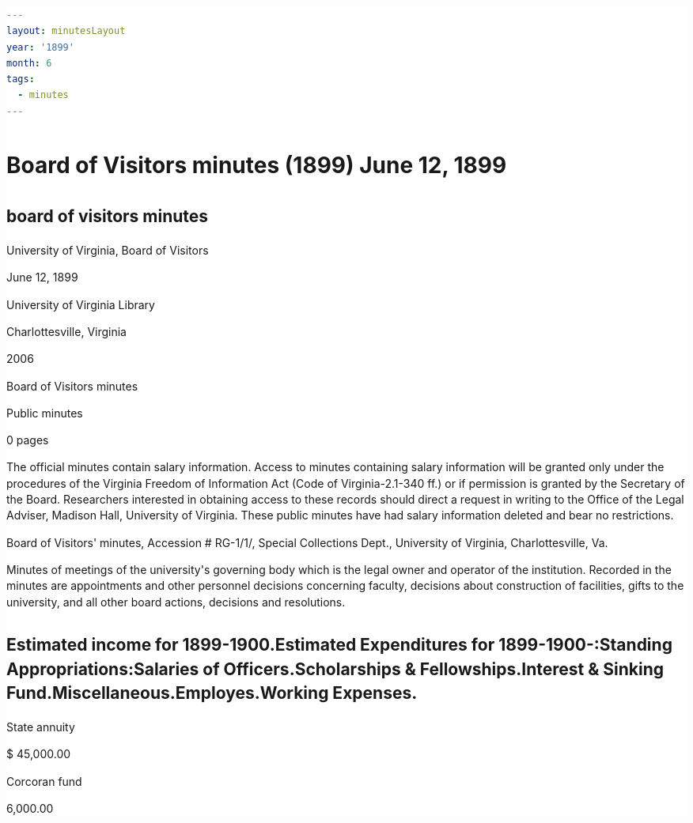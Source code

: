 ```yaml
---
layout: minutesLayout
year: '1899'
month: 6
tags:
  - minutes
---
```

Board of Visitors minutes (1899) June 12, 1899
==============================================

board of visitors minutes
-------------------------

University of Virginia, Board of Visitors

June 12, 1899

University of Virginia Library

Charlottesville, Virginia

2006

Board of Visitors minutes

Public minutes

0 pages

The official minutes contain salary information. Access to minutes containing salary information will be granted only under the procedures of the Virginia Freedom of Information Act (Code of Virginia-2.1-340 ff.) or if permission is granted by the Secretary of the Board. Researchers interested in obtaining access to these records should direct a request in writing to the Office of the Legal Adviser, Madison Hall, University of Virginia. These public minutes have had salary information deleted and bear no restrictions.

Board of Visitors' minutes, Accession # RG-1/1/, Special Collections Dept., University of Virginia, Charlottesville, Va.

Minutes of meetings of the university's governing body which is the legal owner and operator of the institution. Recorded in the minutes are appointments and other personnel decisions concerning faculty, decisions about construction of facilities, gifts to the university, and all other board actions, decisions and resolutions.

Estimated income for 1899-1900.Estimated Expenditures for 1899-1900-:Standing Appropriations:Salaries of Officers.Scholarships & Fellowships.Interest & Sinking Fund.Miscellaneous.Employes.Working Expenses.
-------------------------------------------------------------------------------------------------------------------------------------------------------------------------------------------------------------

State annuity

$ 45,000.00

Corcoran fund

6,000.00
